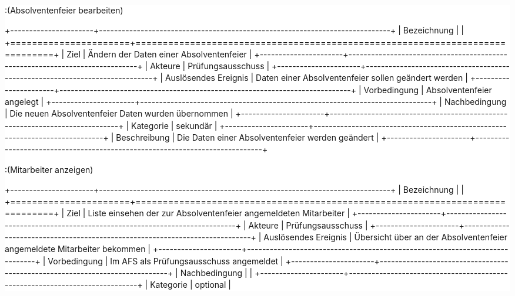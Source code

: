 
:(Absolventenfeier bearbeiten) 

+----------------------+-----------------------------------------------------------------------------+
|     Bezeichnung      |                                                                             |
+======================+=============================================================================+
| Ziel                 | Ändern der Daten einer Absolventenfeier                                     |
+----------------------+-----------------------------------------------------------------------------+
| Akteure              | Prüfungsausschuss                                                           |
+----------------------+-----------------------------------------------------------------------------+
| Auslösendes Ereignis | Daten einer Absolventenfeier sollen geändert werden                         |
+----------------------+-----------------------------------------------------------------------------+
| Vorbedingung         | Absolventenfeier angelegt                                                   |
+----------------------+-----------------------------------------------------------------------------+
| Nachbedingung        | Die neuen Absolventenfeier Daten wurden übernommen                          |
+----------------------+-----------------------------------------------------------------------------+
| Kategorie            | sekundär                                                                    |
+----------------------+-----------------------------------------------------------------------------+
| Beschreibung         | Die Daten einer Absolventenfeier werden geändert                            |
+----------------------+-----------------------------------------------------------------------------+


:(Mitarbeiter anzeigen) 

+----------------------+-----------------------------------------------------------------------------+
|     Bezeichnung      |                                                                             |
+======================+=============================================================================+
| Ziel                 | Liste einsehen der zur Absolventenfeier angemeldeten Mitarbeiter            |
+----------------------+-----------------------------------------------------------------------------+
| Akteure              | Prüfungsausschuss                                                           |
+----------------------+-----------------------------------------------------------------------------+
| Auslösendes Ereignis | Übersicht über an der Absolventenfeier angemeldete Mitarbeiter bekommen     |
+----------------------+-----------------------------------------------------------------------------+
| Vorbedingung         | Im AFS als Prüfungsausschuss angemeldet                                     |
+----------------------+-----------------------------------------------------------------------------+
| Nachbedingung        |                                                                             |
+----------------------+-----------------------------------------------------------------------------+
| Kategorie            | optional                                                                    |